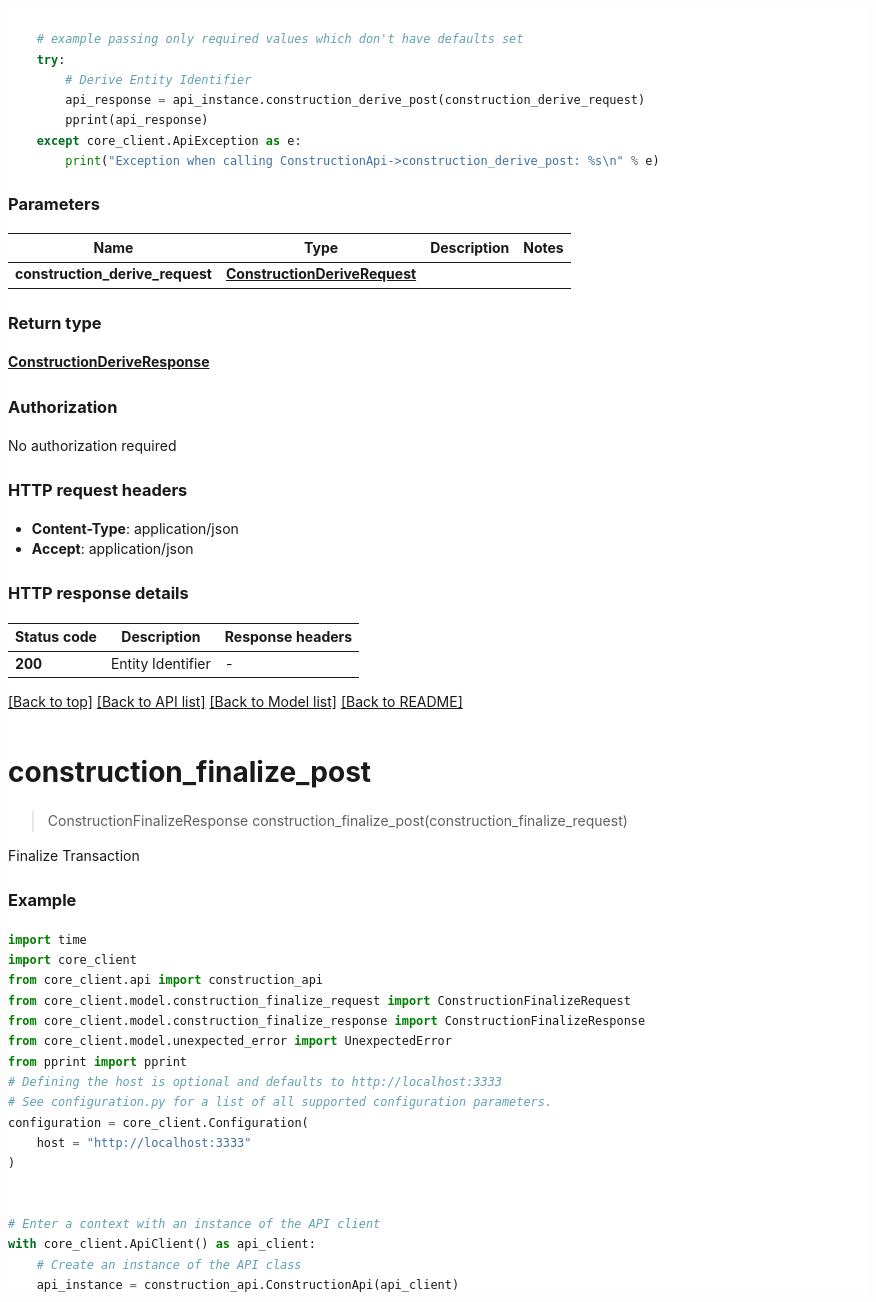 ```python

    # example passing only required values which don't have defaults set
    try:
        # Derive Entity Identifier
        api_response = api_instance.construction_derive_post(construction_derive_request)
        pprint(api_response)
    except core_client.ApiException as e:
        print("Exception when calling ConstructionApi->construction_derive_post: %s\n" % e)
```


### Parameters

Name | Type | Description  | Notes
------------- | ------------- | ------------- | -------------
 **construction_derive_request** | [**ConstructionDeriveRequest**](ConstructionDeriveRequest.md)|  |

### Return type

[**ConstructionDeriveResponse**](ConstructionDeriveResponse.md)

### Authorization

No authorization required

### HTTP request headers

 - **Content-Type**: application/json
 - **Accept**: application/json


### HTTP response details
| Status code | Description | Response headers |
|-------------|-------------|------------------|
**200** | Entity Identifier |  -  |

[[Back to top]](#) [[Back to API list]](../README.md#documentation-for-api-endpoints) [[Back to Model list]](../README.md#documentation-for-models) [[Back to README]](../README.md)

# **construction_finalize_post**
> ConstructionFinalizeResponse construction_finalize_post(construction_finalize_request)

Finalize Transaction

### Example

```python
import time
import core_client
from core_client.api import construction_api
from core_client.model.construction_finalize_request import ConstructionFinalizeRequest
from core_client.model.construction_finalize_response import ConstructionFinalizeResponse
from core_client.model.unexpected_error import UnexpectedError
from pprint import pprint
# Defining the host is optional and defaults to http://localhost:3333
# See configuration.py for a list of all supported configuration parameters.
configuration = core_client.Configuration(
    host = "http://localhost:3333"
)


# Enter a context with an instance of the API client
with core_client.ApiClient() as api_client:
    # Create an instance of the API class
    api_instance = construction_api.ConstructionApi(api_client)
```